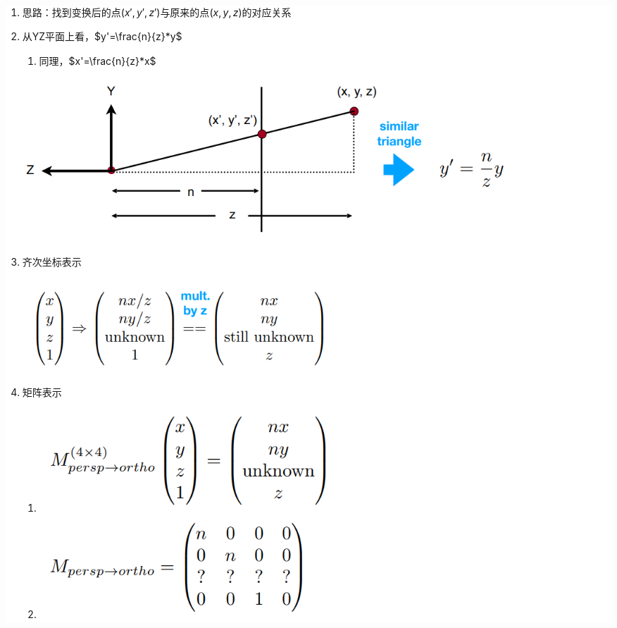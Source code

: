 1.   思路：找到变换后的点$(x',y',z')$与原来的点$(x,y,z)$的对应关系

2.   从YZ平面上看，$y'=\frac{n}{z}*y$

     1.   同理，$x'=\frac{n}{z}*x$

     <img src="AssetMarkdown/image-20220812172142284.png" alt="image-20220812172142284" style="zoom:80%;" />

3.   齐次坐标表示

     <img src="AssetMarkdown/image-20220812172516140.png" alt="image-20220812172516140" style="zoom:80%;" />

4.   矩阵表示

     1.   <img src="AssetMarkdown/image-20220812172528972.png" alt="image-20220812172528972" style="zoom:80%;" />
     2.   <img src="AssetMarkdown/image-20220812172545755.png" alt="image-20220812172545755" style="zoom:80%;" />
